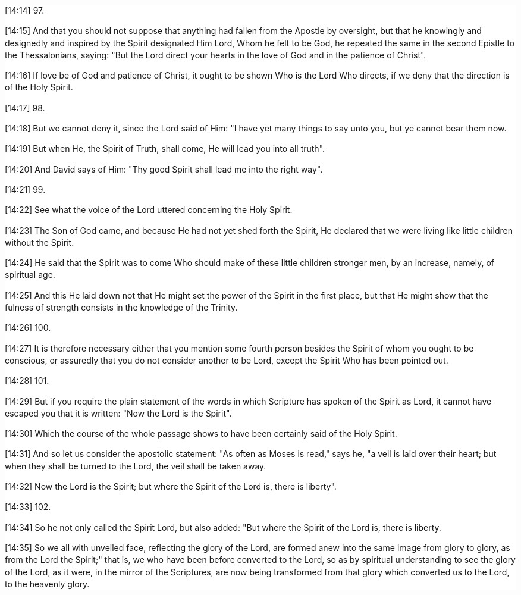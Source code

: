 [14:14] 97.

[14:15] And that you should not suppose that anything had fallen from the Apostle by oversight, but that he knowingly and designedly and inspired by the Spirit designated Him Lord, Whom he felt to be God, he repeated the same in the second Epistle to the Thessalonians, saying: "But the Lord direct your hearts in the love of God and in the patience of Christ".

[14:16] If love be of God and patience of Christ, it ought to be shown Who is the Lord Who directs, if we deny that the direction is of the Holy Spirit.

[14:17] 98.

[14:18] But we cannot deny it, since the Lord said of Him: "I have yet many things to say unto you, but ye cannot bear them now.

[14:19] But when He, the Spirit of Truth, shall come, He will lead you into all truth".

[14:20] And David says of Him: "Thy good Spirit shall lead me into the right way".

[14:21] 99.

[14:22] See what the voice of the Lord uttered concerning the Holy Spirit.

[14:23] The Son of God came, and because He had not yet shed forth the Spirit, He declared that we were living like little children without the Spirit.

[14:24] He said that the Spirit was to come Who should make of these little children stronger men, by an increase, namely, of spiritual age.

[14:25] And this He laid down not that He might set the power of the Spirit in the first place, but that He might show that the fulness of strength consists in the knowledge of the Trinity.

[14:26] 100.

[14:27] It is therefore necessary either that you mention some fourth person besides the Spirit of whom you ought to be conscious, or assuredly that you do not consider another to be Lord, except the Spirit Who has been pointed out.

[14:28] 101.

[14:29] But if you require the plain statement of the words in which Scripture has spoken of the Spirit as Lord, it cannot have escaped you that it is written: "Now the Lord is the Spirit".

[14:30] Which the course of the whole passage shows to have been certainly said of the Holy Spirit.

[14:31] And so let us consider the apostolic statement: "As often as Moses is read," says he, "a veil is laid over their heart; but when they shall be turned to the Lord, the veil shall be taken away.

[14:32] Now the Lord is the Spirit; but where the Spirit of the Lord is, there is liberty".

[14:33] 102.

[14:34] So he not only called the Spirit Lord, but also added: "But where the Spirit of the Lord is, there is liberty.

[14:35] So we all with unveiled face, reflecting the glory of the Lord, are formed anew into the same image from glory to glory, as from the Lord the Spirit;" that is, we who have been before converted to the Lord, so as by spiritual understanding to see the glory of the Lord, as it were, in the mirror of the Scriptures, are now being transformed from that glory which converted us to the Lord, to the heavenly glory.
